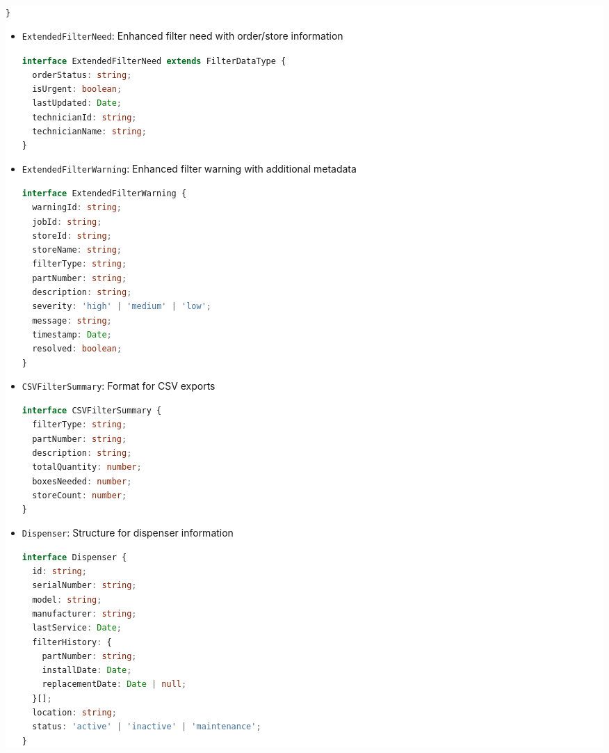   ```typescript
  }
  ```

- `ExtendedFilterNeed`: Enhanced filter need with order/store information
  ```typescript
  interface ExtendedFilterNeed extends FilterDataType {
    orderStatus: string;
    isUrgent: boolean;
    lastUpdated: Date;
    technicianId: string;
    technicianName: string;
  }
  ```

- `ExtendedFilterWarning`: Enhanced filter warning with additional metadata
  ```typescript
  interface ExtendedFilterWarning {
    warningId: string;
    jobId: string;
    storeId: string;
    storeName: string;
    filterType: string;
    partNumber: string;
    description: string;
    severity: 'high' | 'medium' | 'low';
    message: string;
    timestamp: Date;
    resolved: boolean;
  }
  ```

- `CSVFilterSummary`: Format for CSV exports
  ```typescript
  interface CSVFilterSummary {
    filterType: string;
    partNumber: string;
    description: string;
    totalQuantity: number;
    boxesNeeded: number;
    storeCount: number;
  }
  ```

- `Dispenser`: Structure for dispenser information
  ```typescript
  interface Dispenser {
    id: string;
    serialNumber: string;
    model: string;
    manufacturer: string;
    lastService: Date;
    filterHistory: {
      partNumber: string;
      installDate: Date;
      replacementDate: Date | null;
    }[];
    location: string;
    status: 'active' | 'inactive' | 'maintenance';
  }
  ```
